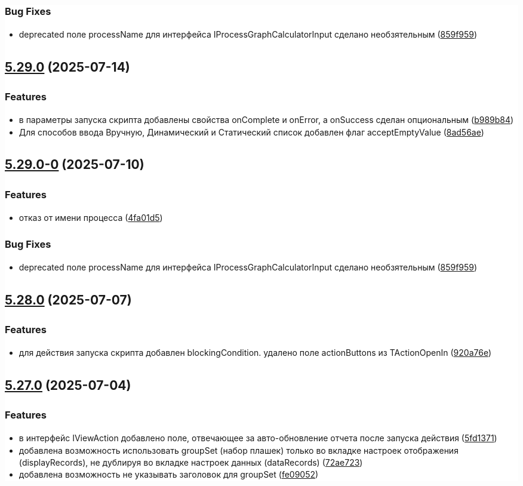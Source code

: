 ### Bug Fixes

- deprecated поле processName для интерфейса IProcessGraphCalculatorInput сделано необзятельным ([859f959](https://github.com/Infomaximum/widget-sdk/commit/859f959ea963ea2ed9214ccc4a4dc43a8b49142c))

## [5.29.0](https://github.com/Infomaximum/widget-sdk/compare/v5.28.1...v5.29.0) (2025-07-14)

### Features

- в параметры запуска скрипта добавлены свойства onComplete и onError, а onSuccess сделан опциональным ([b989b84](https://github.com/Infomaximum/widget-sdk/commit/b989b84fe5008f6455fa7dacd51cf42beadb75dc))
- Для способов ввода Вручную, Динамический и Статический список добавлен флаг acceptEmptyValue ([8ad56ae](https://github.com/Infomaximum/widget-sdk/commit/8ad56ae6b3f57d06c2e1aa54f0354b25490fcf14))

## [5.29.0-0](https://github.com/Infomaximum/widget-sdk/compare/v5.28.0...v5.29.0-0) (2025-07-10)

### Features

- отказ от имени процесса ([4fa01d5](https://github.com/Infomaximum/widget-sdk/commit/4fa01d5c2602211810277d0b6aef6b4d5f62e19c))

### Bug Fixes

- deprecated поле processName для интерфейса IProcessGraphCalculatorInput сделано необзятельным ([859f959](https://github.com/Infomaximum/widget-sdk/commit/859f959ea963ea2ed9214ccc4a4dc43a8b49142c))

## [5.28.0](https://github.com/Infomaximum/widget-sdk/compare/v5.27.0...v5.28.0) (2025-07-07)

### Features

- для действия запуска скрипта добавлен blockingCondition. удалено поле actionButtons из TActionOpenIn ([920a76e](https://github.com/Infomaximum/widget-sdk/commit/920a76e8d695f73876b1d6a96f33820aad4b17c4))

## [5.27.0](https://github.com/Infomaximum/widget-sdk/compare/v5.26.1...v5.27.0) (2025-07-04)

### Features

- в интерфейс IViewAction добавлено поле, отвечающее за авто-обновление отчета после запуска действия ([5fd1371](https://github.com/Infomaximum/widget-sdk/commit/5fd1371d7699a4e36a40f735574cd7277f35a94d))
- добавлена возможность использовать groupSet (набор плашек) только во вкладке настроек отображения (displayRecords), не дублируя во вкладке настроек данных (dataRecords) ([72ae723](https://github.com/Infomaximum/widget-sdk/commit/72ae723d20b0e07e615b2840e514169bfe87a1ee))
- добавлена возможность не указывать заголовок для groupSet ([fe09052](https://github.com/Infomaximum/widget-sdk/commit/fe09052d769a380565eed6ed301870752b84499d))
